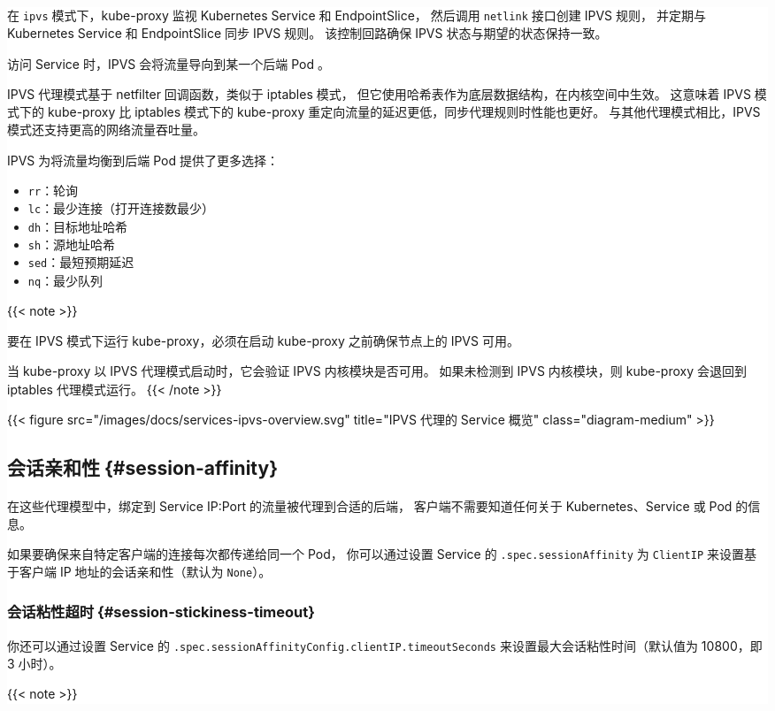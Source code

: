 
在 `ipvs` 模式下，kube-proxy 监视 Kubernetes Service 和 EndpointSlice，
然后调用 `netlink` 接口创建 IPVS 规则，
并定期与 Kubernetes Service 和 EndpointSlice 同步 IPVS 规则。
该控制回路确保 IPVS 状态与期望的状态保持一致。



访问 Service 时，IPVS 会将流量导向到某一个后端 Pod 。

IPVS 代理模式基于 netfilter 回调函数，类似于 iptables 模式，
但它使用哈希表作为底层数据结构，在内核空间中生效。
这意味着 IPVS 模式下的 kube-proxy 比 iptables 模式下的 kube-proxy
重定向流量的延迟更低，同步代理规则时性能也更好。
与其他代理模式相比，IPVS 模式还支持更高的网络流量吞吐量。



IPVS 为将流量均衡到后端 Pod 提供了更多选择：

* `rr`：轮询
* `lc`：最少连接（打开连接数最少）
* `dh`：目标地址哈希
* `sh`：源地址哈希
* `sed`：最短预期延迟
* `nq`：最少队列


{{< note >}}


要在 IPVS 模式下运行 kube-proxy，必须在启动 kube-proxy 之前确保节点上的 IPVS 可用。

当 kube-proxy 以 IPVS 代理模式启动时，它会验证 IPVS 内核模块是否可用。
如果未检测到 IPVS 内核模块，则 kube-proxy 会退回到 iptables 代理模式运行。
{{< /note >}}



{{< figure src="/images/docs/services-ipvs-overview.svg" title="IPVS 代理的 Service 概览" class="diagram-medium" >}}


## 会话亲和性    {#session-affinity}


在这些代理模型中，绑定到 Service IP:Port 的流量被代理到合适的后端，
客户端不需要知道任何关于 Kubernetes、Service 或 Pod 的信息。


如果要确保来自特定客户端的连接每次都传递给同一个 Pod，
你可以通过设置 Service 的 `.spec.sessionAffinity` 为 `ClientIP`
来设置基于客户端 IP 地址的会话亲和性（默认为 `None`）。


### 会话粘性超时     {#session-stickiness-timeout}


你还可以通过设置 Service 的 `.spec.sessionAffinityConfig.clientIP.timeoutSeconds`
来设置最大会话粘性时间（默认值为 10800，即 3 小时）。

{{< note >}}
